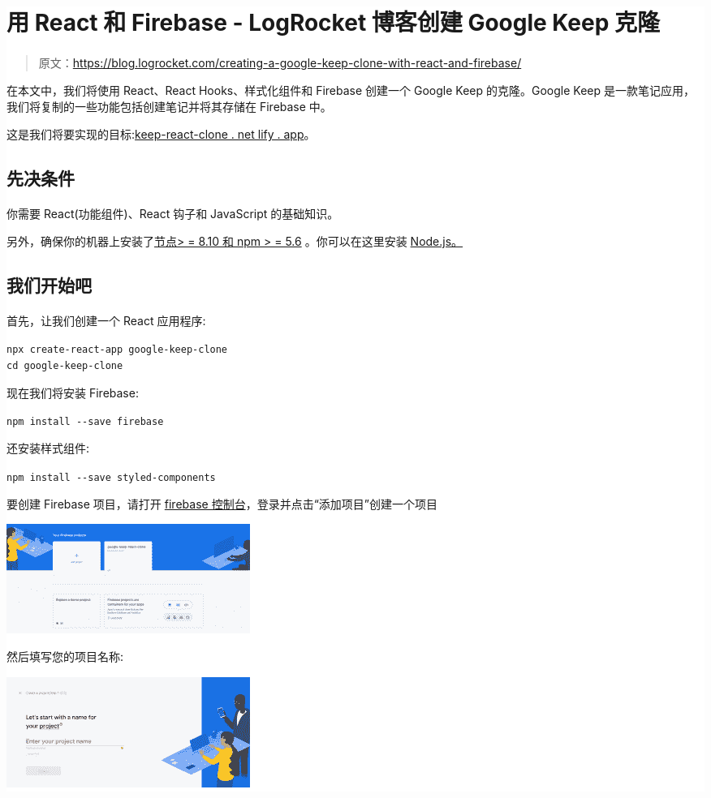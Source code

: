 # 用 React 和 Firebase - LogRocket 博客创建 Google Keep 克隆

> 原文：<https://blog.logrocket.com/creating-a-google-keep-clone-with-react-and-firebase/>

在本文中，我们将使用 React、React Hooks、样式化组件和 Firebase 创建一个 Google Keep 的克隆。Google Keep 是一款笔记应用，我们将复制的一些功能包括创建笔记并将其存储在 Firebase 中。

这是我们将要实现的目标:[keep-react-clone . net lify . app](https://keep-react-clone.netlify.app/)。

## 先决条件

你需要 React(功能组件)、React 钩子和 JavaScript 的基础知识。

另外，确保你的机器上安装了[节点> = 8.10 和 npm > = 5.6](https://nodejs.org/en/) 。你可以在这里安装 [Node.js。](https://nodejs.org/)

## 我们开始吧

首先，让我们创建一个 React 应用程序:

```
npx create-react-app google-keep-clone
cd google-keep-clone
```

现在我们将安装 Firebase:

```
npm install --save firebase
```

还安装样式组件:

```
npm install --save styled-components
```

要创建 Firebase 项目，请打开 [firebase 控制台](https://console.firebase.google.com/)，登录并点击“添加项目”创建一个项目

![The page to create a project in Firebase.](img/23a4b96d9db19068134ba2d0930df818.png)

然后填写您的项目名称:

![Name-your-project.png](img/61ffda2c61c59d033151d727eaeeefaa.png)
